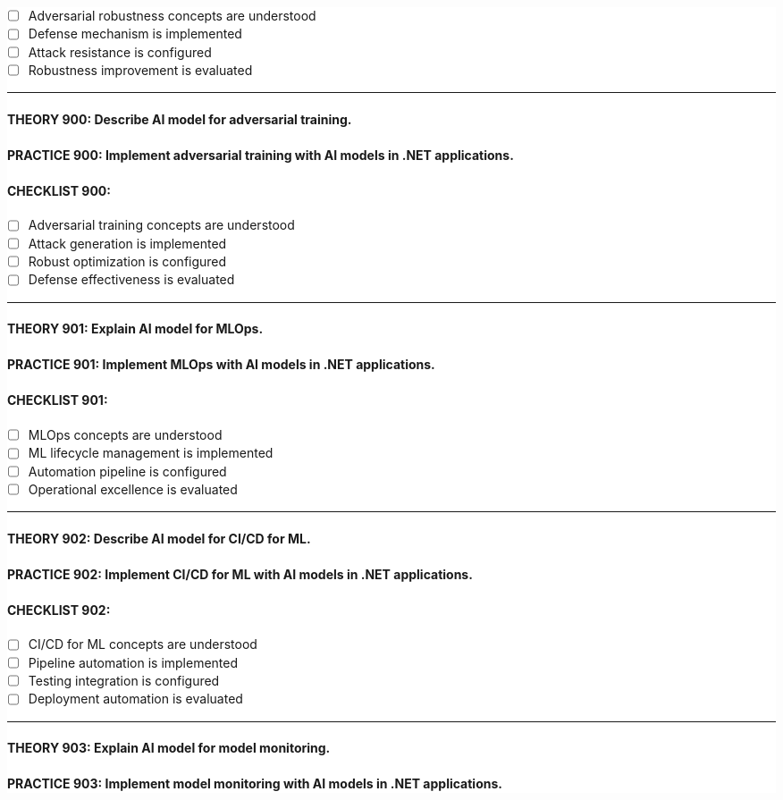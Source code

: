 - [ ] Adversarial robustness concepts are understood
- [ ] Defense mechanism is implemented
- [ ] Attack resistance is configured
- [ ] Robustness improvement is evaluated

---

#### THEORY 900: Describe AI model for adversarial training.

#### PRACTICE 900: Implement adversarial training with AI models in .NET applications.

#### CHECKLIST 900:

- [ ] Adversarial training concepts are understood
- [ ] Attack generation is implemented
- [ ] Robust optimization is configured
- [ ] Defense effectiveness is evaluated

---

#### THEORY 901: Explain AI model for MLOps.

#### PRACTICE 901: Implement MLOps with AI models in .NET applications.

#### CHECKLIST 901:

- [ ] MLOps concepts are understood
- [ ] ML lifecycle management is implemented
- [ ] Automation pipeline is configured
- [ ] Operational excellence is evaluated

---

#### THEORY 902: Describe AI model for CI/CD for ML.

#### PRACTICE 902: Implement CI/CD for ML with AI models in .NET applications.

#### CHECKLIST 902:

- [ ] CI/CD for ML concepts are understood
- [ ] Pipeline automation is implemented
- [ ] Testing integration is configured
- [ ] Deployment automation is evaluated

---

#### THEORY 903: Explain AI model for model monitoring.

#### PRACTICE 903: Implement model monitoring with AI models in .NET applications.
